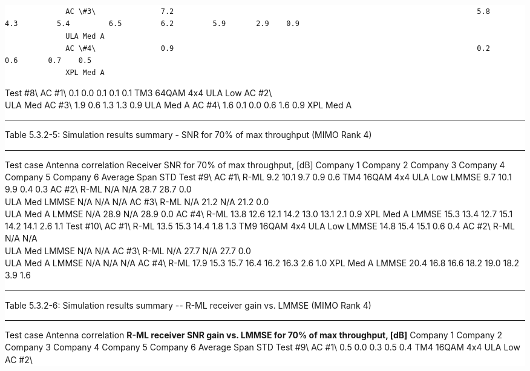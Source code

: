                   AC \#3\               7.2                                                                      5.8         4.3         5.4         6.5         6.2         5.9       2.9    0.9
                  ULA Med A
                  AC \#4\               0.9                                                                      0.2                                                         0.6       0.7    0.5
                  XPL Med A
Test #8\ AC #1\ 0.1 0.0 0.1 0.1 0.1 TM3 64QAM 4x4 ULA Low
                  AC \#2\                                                                                                                                                                     
                  ULA Med
                  AC \#3\                                                                                        1.9         0.6                                             1.3       1.3    0.9
                  ULA Med A
                  AC \#4\               1.6                                                                      0.1                     0.0                                 0.6       1.6    0.9
                  XPL Med A
* * *
Table 5.3.2-5: Simulation results summary - SNR for 70% of max throughput
(MIMO Rank 4)
* * *
Test case Antenna correlation Receiver SNR for 70% of max throughput, [dB]
                                                   Company 1                               Company 2   Company 3   Company 4   Company 5   Company 6   Average   Span   STD
Test #9\ AC #1\ R-ML 9.2 10.1 9.7 0.9 0.6 TM4 16QAM 4x4 ULA Low
                                        LMMSE                                              9.7         10.1                                            9.9       0.4    0.3
                  AC \#2\               R-ML       N/A                                     N/A         28.7                                            28.7      0.0    
                  ULA Med
                                        LMMSE      N/A                                     N/A         N/A
                  AC \#3\               R-ML       N/A                                     21.2        N/A                                             21.2      0.0    
                  ULA Med A
                                        LMMSE      N/A                                     28.9        N/A                                             28.9      0.0
                  AC \#4\               R-ML       13.8                                    12.6        12.1        14.2                    13.0        13.1      2.1    0.9
                  XPL Med A
                                        LMMSE      15.3                                    13.4        12.7        15.1                    14.2        14.1      2.6    1.1
Test #10\ AC #1\ R-ML 13.5 15.3 14.4 1.8 1.3 TM9 16QAM 4x4 ULA Low
                                        LMMSE                                              14.8        15.4                                            15.1      0.6    0.4
                  AC \#2\               R-ML                                               N/A         N/A                                                              
                  ULA Med
                                        LMMSE                                              N/A         N/A
                  AC \#3\               R-ML       N/A                                     27.7        N/A                                             27.7      0.0    
                  ULA Med A
                                        LMMSE      N/A                                     N/A         N/A
                  AC \#4\               R-ML       17.9                                    15.3        15.7        16.4                    16.2        16.3      2.6    1.0
                  XPL Med A
                                        LMMSE      20.4                                    16.8        16.6        18.2                    19.0        18.2      3.9    1.6
* * *
Table 5.3.2-6: Simulation results summary -- R-ML receiver gain vs. LMMSE
(MIMO Rank 4)
* * *
Test case Antenna correlation **R-ML receiver SNR gain vs. LMMSE for 70% of
max throughput, [dB]**
                                        Company 1                                                                Company 2   Company 3   Company 4   Company 5   Company 6   Average   Span   STD
Test #9\ AC #1\ 0.5 0.0 0.3 0.5 0.4 TM4 16QAM 4x4 ULA Low
                  AC \#2\                                                                                                                                                                     